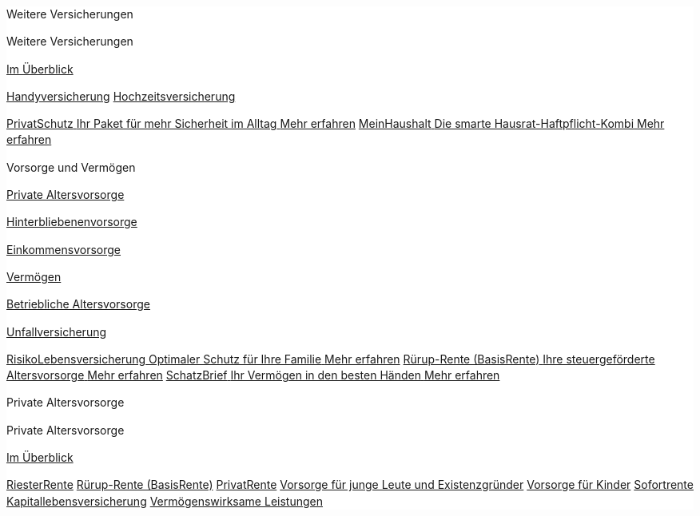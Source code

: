 Weitere Versicherungen

Weitere Versicherungen

<a href="/recht-und-eigentum/#weitere-versicherungen" class="block-products_navigation_flyout_link-component">Im Überblick</a>

<a href="/recht-und-eigentum/handyversicherung/" class="block-products_navigation_flyout_link-component">Handyversicherung</a> <a href="/recht-und-eigentum/hochzeitsversicherung/" class="block-products_navigation_flyout_link-component">Hochzeitsversicherung</a>

<a href="https://privatschutz.allianz.de/" class="block-products_navigation_flyout_box-component"><span class="label">PrivatSchutz</span> <span class="sublabel">Ihr Paket für mehr Sicherheit im Alltag</span> <span class="linktext">Mehr erfahren</span></a> <a href="/recht-und-eigentum/hausrat-haftpflicht-kombi/" class="block-products_navigation_flyout_box-component"><span class="label">MeinHaushalt</span> <span class="sublabel">Die smarte Hausrat-Haftpflicht-Kombi</span> <span class="linktext">Mehr erfahren</span></a>

Vorsorge und Vermögen

<a href="/vorsorge/#private-altersvorsorge" class="heading">Private Altersvorsorge</a>

<a href="/vorsorge/#hinterbliebenenvorsorge" class="heading">Hinterbliebenen­vorsorge</a>

<a href="/vorsorge/#einkommensvorsorge" class="heading">Einkommens­vorsorge</a>

<a href="/vorsorge/#vermoegen-ueberblick" class="heading">Vermögen</a>

<a href="/vorsorge/#betriebliche-altersvorsorge" class="heading">Betriebliche Alters­vorsorge</a>

<a href="/vorsorge/#unfallversicherungen" class="heading">Unfall­versicherung</a>

<a href="/vorsorge/risikolebensversicherung/" class="block-products_navigation_flyout_box-component"><span class="label">RisikoLebensversicherung</span> <span class="sublabel">Optimaler Schutz für Ihre Familie</span> <span class="linktext">Mehr erfahren</span></a> <a href="/vorsorge/ruerup-rente/" class="block-products_navigation_flyout_box-component"><span class="label">Rürup-Rente (BasisRente)</span> <span class="sublabel">Ihre steuergeförderte Altersvorsorge</span> <span class="linktext">Mehr erfahren</span></a> <a href="/vorsorge/schatzbrief/" class="block-products_navigation_flyout_box-component"><span class="label">SchatzBrief</span> <span class="sublabel">Ihr Vermögen in den besten Händen</span> <span class="linktext">Mehr erfahren</span></a>

Private Altersvorsorge

Private Altersvorsorge

<a href="/vorsorge/#private-altersvorsorge" class="block-products_navigation_flyout_link-component">Im Überblick</a>

<a href="/vorsorge/riester-rente/" class="block-products_navigation_flyout_link-component">RiesterRente</a> <a href="/vorsorge/ruerup-rente/" class="block-products_navigation_flyout_link-component">Rürup-Rente (BasisRente)</a> <a href="/vorsorge/private-rentenversicherung/" class="block-products_navigation_flyout_link-component">PrivatRente</a> <a href="/vorsorge/berufseinsteiger/" class="block-products_navigation_flyout_link-component">Vorsorge für junge Leute und Existenzgründer</a> <a href="/vorsorge/sparen-fuer-kind/" class="block-products_navigation_flyout_link-component">Vorsorge für Kinder</a> <a href="/vorsorge/sofortrente/" class="block-products_navigation_flyout_link-component">Sofortrente</a> <a href="/vorsorge/kapitallebensversicherung/" class="block-products_navigation_flyout_link-component">Kapital­lebens­versicherung</a> <a href="/vorsorge/vermoegenswirksame-leistungen/" class="block-products_navigation_flyout_link-component">Vermögenswirksame Leistungen</a>
